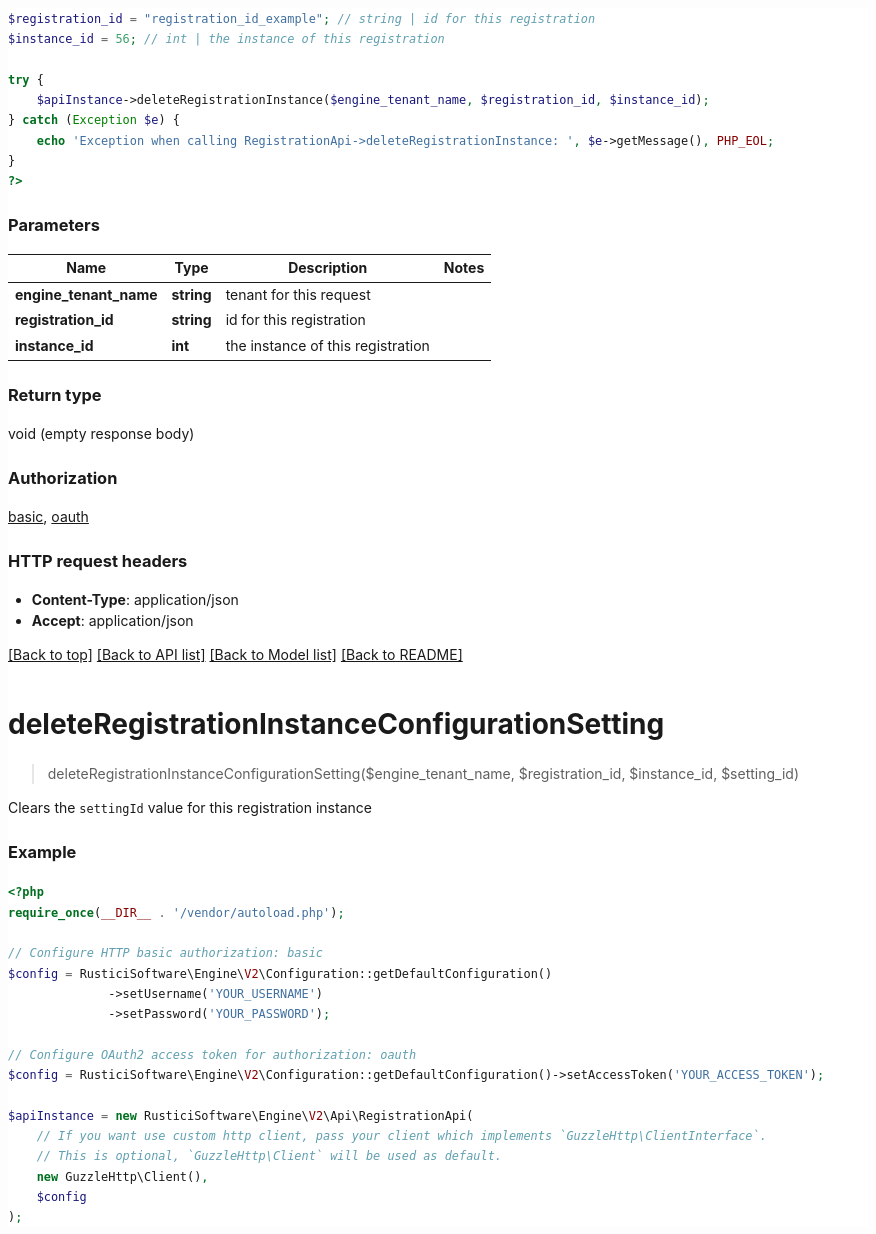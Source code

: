 ```php
$registration_id = "registration_id_example"; // string | id for this registration
$instance_id = 56; // int | the instance of this registration

try {
    $apiInstance->deleteRegistrationInstance($engine_tenant_name, $registration_id, $instance_id);
} catch (Exception $e) {
    echo 'Exception when calling RegistrationApi->deleteRegistrationInstance: ', $e->getMessage(), PHP_EOL;
}
?>
```

### Parameters

Name | Type | Description  | Notes
------------- | ------------- | ------------- | -------------
 **engine_tenant_name** | **string**| tenant for this request |
 **registration_id** | **string**| id for this registration |
 **instance_id** | **int**| the instance of this registration |

### Return type

void (empty response body)

### Authorization

[basic](../../README.md#basic), [oauth](../../README.md#oauth)

### HTTP request headers

 - **Content-Type**: application/json
 - **Accept**: application/json

[[Back to top]](#) [[Back to API list]](../../README.md#documentation-for-api-endpoints) [[Back to Model list]](../../README.md#documentation-for-models) [[Back to README]](../../README.md)

# **deleteRegistrationInstanceConfigurationSetting**
> deleteRegistrationInstanceConfigurationSetting($engine_tenant_name, $registration_id, $instance_id, $setting_id)

Clears the `settingId` value for this registration instance

### Example
```php
<?php
require_once(__DIR__ . '/vendor/autoload.php');

// Configure HTTP basic authorization: basic
$config = RusticiSoftware\Engine\V2\Configuration::getDefaultConfiguration()
              ->setUsername('YOUR_USERNAME')
              ->setPassword('YOUR_PASSWORD');

// Configure OAuth2 access token for authorization: oauth
$config = RusticiSoftware\Engine\V2\Configuration::getDefaultConfiguration()->setAccessToken('YOUR_ACCESS_TOKEN');

$apiInstance = new RusticiSoftware\Engine\V2\Api\RegistrationApi(
    // If you want use custom http client, pass your client which implements `GuzzleHttp\ClientInterface`.
    // This is optional, `GuzzleHttp\Client` will be used as default.
    new GuzzleHttp\Client(),
    $config
);
```